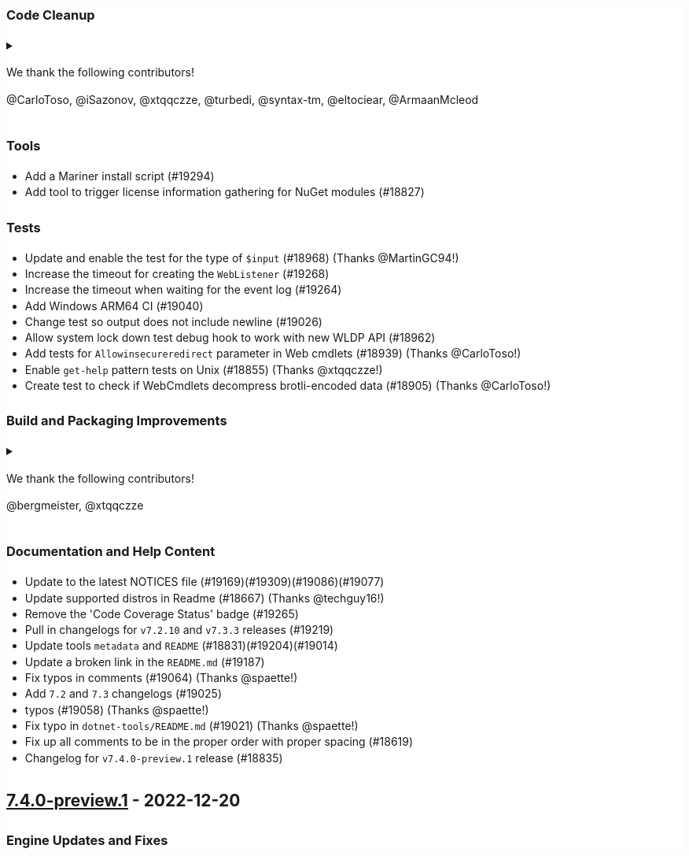 ### Code Cleanup

<details><summary>

<p>We thank the following contributors!</p>
<p>@CarloToso, @iSazonov, @xtqqczze, @turbedi, @syntax-tm, @eltociear, @ArmaanMcleod</p>

</summary></details>

### Tools

- Add a Mariner install script (#19294)
- Add tool to trigger license information gathering for NuGet modules (#18827)

### Tests

- Update and enable the test for the type of `$input` (#18968) (Thanks @MartinGC94!)
- Increase the timeout for creating the `WebListener` (#19268)
- Increase the timeout when waiting for the event log (#19264)
- Add Windows ARM64 CI (#19040)
- Change test so output does not include newline (#19026)
- Allow system lock down test debug hook to work with new WLDP API (#18962)
- Add tests for `Allowinsecureredirect` parameter in Web cmdlets (#18939) (Thanks @CarloToso!)
- Enable `get-help` pattern tests on Unix (#18855) (Thanks @xtqqczze!)
- Create test to check if WebCmdlets decompress brotli-encoded data (#18905) (Thanks @CarloToso!)

### Build and Packaging Improvements

<details><summary>

<p>We thank the following contributors!</p>
<p>@bergmeister, @xtqqczze</p>

</summary></details>

### Documentation and Help Content

- Update to the latest NOTICES file (#19169)(#19309)(#19086)(#19077)
- Update supported distros in Readme (#18667) (Thanks @techguy16!)
- Remove the 'Code Coverage Status' badge (#19265)
- Pull in changelogs for `v7.2.10` and `v7.3.3` releases (#19219)
- Update tools `metadata` and `README` (#18831)(#19204)(#19014)
- Update a broken link in the `README.md` (#19187)
- Fix typos in comments (#19064) (Thanks @spaette!)
- Add `7.2` and `7.3` changelogs (#19025)
- typos (#19058) (Thanks @spaette!)
- Fix typo in `dotnet-tools/README.md` (#19021) (Thanks @spaette!)
- Fix up all comments to be in the proper order with proper spacing (#18619)
- Changelog for `v7.4.0-preview.1` release (#18835)

[7.4.0-preview.2]: https://github.com/PowerShell/PowerShell/compare/v7.4.0-preview.1...v7.4.0-preview.2

## [7.4.0-preview.1] - 2022-12-20

### Engine Updates and Fixes


[7.4.3]: https://github.com/PowerShell/PowerShell/compare/v7.4.2...v7.4.3
[7.4.2]: https://github.com/PowerShell/PowerShell/compare/v7.4.1...v7.4.2
[7.4.1]: https://github.com/PowerShell/PowerShell/compare/v7.4.0...v7.4.1
[7.4.0]: https://github.com/PowerShell/PowerShell/compare/v7.4.0-rc.1...v7.4.0
[7.4.0-rc.1]: https://github.com/PowerShell/PowerShell/compare/v7.4.0-preview.6...v7.4.0-rc.1
[7.4.0-preview.6]: https://github.com/PowerShell/PowerShell/compare/v7.4.0-preview.5...v7.4.0-preview.6
[7.4.0-preview.5]: https://github.com/PowerShell/PowerShell/compare/v7.4.0-preview.4...v7.4.0-preview.5
[7.4.0-preview.4]: https://github.com/PowerShell/PowerShell/compare/v7.4.0-preview.3...v7.4.0-preview.4
[7.4.0-preview.3]: https://github.com/PowerShell/PowerShell/compare/v7.4.0-preview.2...v7.4.0-preview.3
[7.4.0-preview.1]: https://github.com/PowerShell/PowerShell/compare/v7.3.0-preview.8...v7.4.0-preview.1